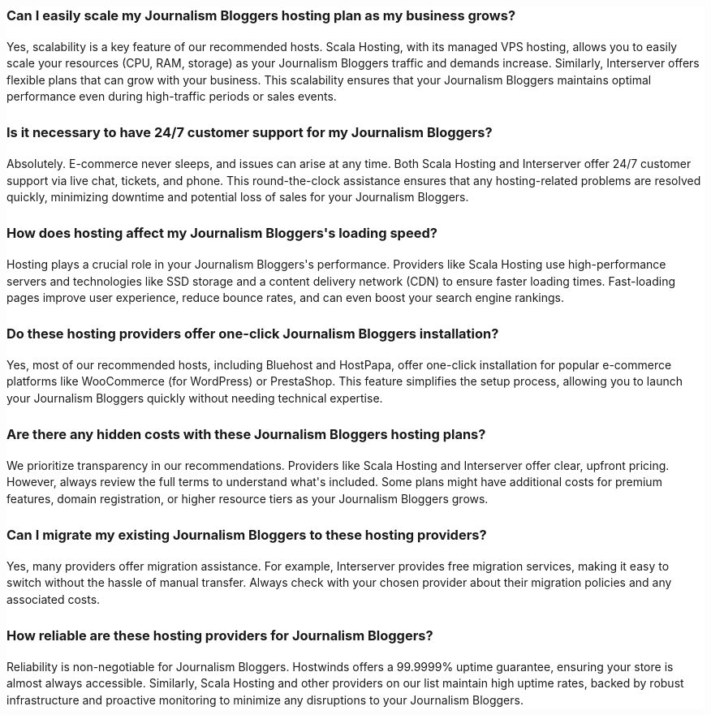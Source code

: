 ### Can I easily scale my Journalism Bloggers hosting plan as my business grows? 
Yes, scalability is a key feature of our recommended hosts. Scala Hosting, with its managed VPS hosting, allows you to easily scale your resources (CPU, RAM, storage) as your Journalism Bloggers traffic and demands increase. Similarly, Interserver offers flexible plans that can grow with your business. This scalability ensures that your Journalism Bloggers maintains optimal performance even during high-traffic periods or sales events.

### Is it necessary to have 24/7 customer support for my Journalism Bloggers? 
Absolutely. E-commerce never sleeps, and issues can arise at any time. Both Scala Hosting and Interserver offer 24/7 customer support via live chat, tickets, and phone. This round-the-clock assistance ensures that any hosting-related problems are resolved quickly, minimizing downtime and potential loss of sales for your Journalism Bloggers.

### How does hosting affect my Journalism Bloggers's loading speed? 
Hosting plays a crucial role in your Journalism Bloggers's performance. Providers like Scala Hosting use high-performance servers and technologies like SSD storage and a content delivery network (CDN) to ensure faster loading times. Fast-loading pages improve user experience, reduce bounce rates, and can even boost your search engine rankings.

### Do these hosting providers offer one-click Journalism Bloggers installation? 
Yes, most of our recommended hosts, including Bluehost and HostPapa, offer one-click installation for popular e-commerce platforms like WooCommerce (for WordPress) or PrestaShop. This feature simplifies the setup process, allowing you to launch your Journalism Bloggers quickly without needing technical expertise.

### Are there any hidden costs with these Journalism Bloggers hosting plans? 
We prioritize transparency in our recommendations. Providers like Scala Hosting and Interserver offer clear, upfront pricing. However, always review the full terms to understand what's included. Some plans might have additional costs for premium features, domain registration, or higher resource tiers as your Journalism Bloggers grows.

### Can I migrate my existing Journalism Bloggers to these hosting providers? 
Yes, many providers offer migration assistance. For example, Interserver provides free migration services, making it easy to switch without the hassle of manual transfer. Always check with your chosen provider about their migration policies and any associated costs.

### How reliable are these hosting providers for Journalism Bloggers? 
Reliability is non-negotiable for Journalism Bloggers. Hostwinds offers a 99.9999% uptime guarantee, ensuring your store is almost always accessible. Similarly, Scala Hosting and other providers on our list maintain high uptime rates, backed by robust infrastructure and proactive monitoring to minimize any disruptions to your Journalism Bloggers.
